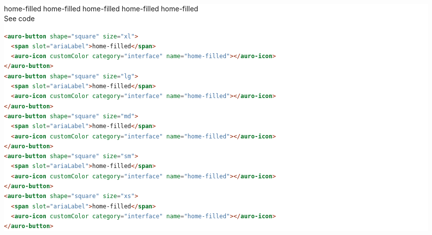 <div class="exampleWrapper">
  
  
  <auro-button shape="square" size="xl">
    <span slot="ariaLabel">home-filled</span>
    <auro-icon customColor category="interface" name="home-filled"></auro-icon>
  </auro-button>
  <auro-button shape="square" size="lg">
    <span slot="ariaLabel">home-filled</span>
    <auro-icon customColor category="interface" name="home-filled"></auro-icon>
  </auro-button>
  <auro-button shape="square" size="md">
    <span slot="ariaLabel">home-filled</span>
    <auro-icon customColor category="interface" name="home-filled"></auro-icon>
  </auro-button>
  <auro-button shape="square" size="sm">
    <span slot="ariaLabel">home-filled</span>
    <auro-icon customColor category="interface" name="home-filled"></auro-icon>
  </auro-button>
  <auro-button shape="square" size="xs">
    <span slot="ariaLabel">home-filled</span>
    <auro-icon customColor category="interface" name="home-filled"></auro-icon>
  </auro-button>
  
</div>
<auro-accordion alignRight>
  <span slot="trigger">See code</span>



```html
<auro-button shape="square" size="xl">
  <span slot="ariaLabel">home-filled</span>
  <auro-icon customColor category="interface" name="home-filled"></auro-icon>
</auro-button>
<auro-button shape="square" size="lg">
  <span slot="ariaLabel">home-filled</span>
  <auro-icon customColor category="interface" name="home-filled"></auro-icon>
</auro-button>
<auro-button shape="square" size="md">
  <span slot="ariaLabel">home-filled</span>
  <auro-icon customColor category="interface" name="home-filled"></auro-icon>
</auro-button>
<auro-button shape="square" size="sm">
  <span slot="ariaLabel">home-filled</span>
  <auro-icon customColor category="interface" name="home-filled"></auro-icon>
</auro-button>
<auro-button shape="square" size="xs">
  <span slot="ariaLabel">home-filled</span>
  <auro-icon customColor category="interface" name="home-filled"></auro-icon>
</auro-button>
```

</auro-accordion>
